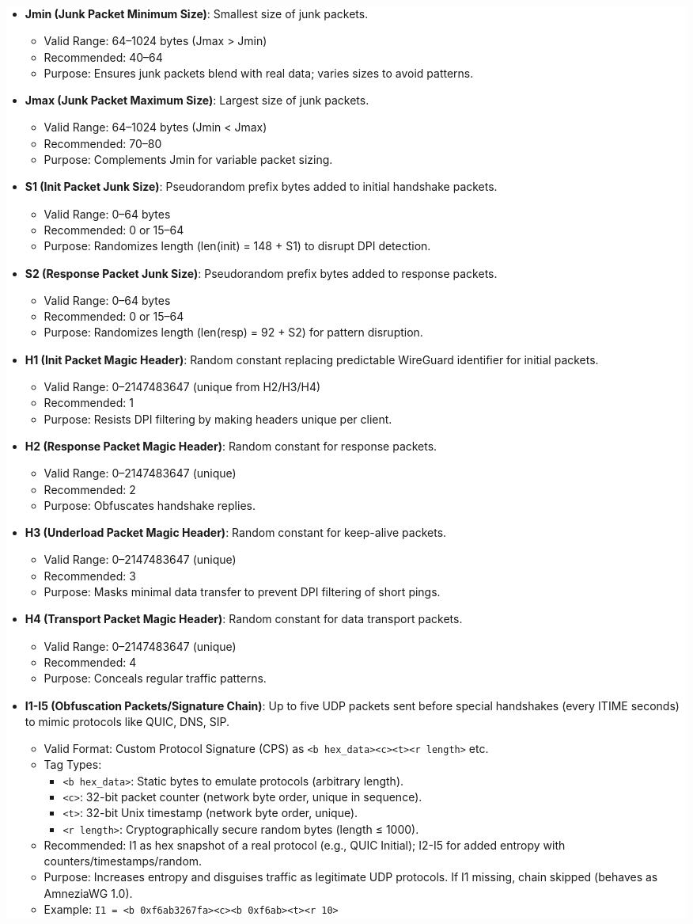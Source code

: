 - **Jmin (Junk Packet Minimum Size)**: Smallest size of junk packets.
    - Valid Range: 64–1024 bytes (Jmax > Jmin)
    - Recommended: 40–64
    - Purpose: Ensures junk packets blend with real data; varies sizes to avoid patterns.

- **Jmax (Junk Packet Maximum Size)**: Largest size of junk packets.
    - Valid Range: 64–1024 bytes (Jmin < Jmax)
    - Recommended: 70–80
    - Purpose: Complements Jmin for variable packet sizing.

- **S1 (Init Packet Junk Size)**: Pseudorandom prefix bytes added to initial handshake packets.
    - Valid Range: 0–64 bytes
    - Recommended: 0 or 15–64
    - Purpose: Randomizes length (len(init) = 148 + S1) to disrupt DPI detection.

- **S2 (Response Packet Junk Size)**: Pseudorandom prefix bytes added to response packets.
    - Valid Range: 0–64 bytes
    - Recommended: 0 or 15–64
    - Purpose: Randomizes length (len(resp) = 92 + S2) for pattern disruption.

- **H1 (Init Packet Magic Header)**: Random constant replacing predictable WireGuard identifier for initial packets.
    - Valid Range: 0–2147483647 (unique from H2/H3/H4)
    - Recommended: 1
    - Purpose: Resists DPI filtering by making headers unique per client.

- **H2 (Response Packet Magic Header)**: Random constant for response packets.
    - Valid Range: 0–2147483647 (unique)
    - Recommended: 2
    - Purpose: Obfuscates handshake replies.

- **H3 (Underload Packet Magic Header)**: Random constant for keep-alive packets.
    - Valid Range: 0–2147483647 (unique)
    - Recommended: 3
    - Purpose: Masks minimal data transfer to prevent DPI filtering of short pings.

- **H4 (Transport Packet Magic Header)**: Random constant for data transport packets.
    - Valid Range: 0–2147483647 (unique)
    - Recommended: 4
    - Purpose: Conceals regular traffic patterns.

- **I1-I5 (Obfuscation Packets/Signature Chain)**: Up to five UDP packets sent before special handshakes (every ITIME seconds) to mimic protocols like QUIC, DNS, SIP.
    - Valid Format: Custom Protocol Signature (CPS) as `<b hex_data><c><t><r length>` etc.
    - Tag Types:
        - `<b hex_data>`: Static bytes to emulate protocols (arbitrary length).
        - `<c>`: 32-bit packet counter (network byte order, unique in sequence).
        - `<t>`: 32-bit Unix timestamp (network byte order, unique).
        - `<r length>`: Cryptographically secure random bytes (length ≤ 1000).
    - Recommended: I1 as hex snapshot of a real protocol (e.g., QUIC Initial); I2-I5 for added entropy with counters/timestamps/random.
    - Purpose: Increases entropy and disguises traffic as legitimate UDP protocols. If I1 missing, chain skipped (behaves as AmneziaWG 1.0).
    - Example: `I1 = <b 0xf6ab3267fa><c><b 0xf6ab><t><r 10>`
